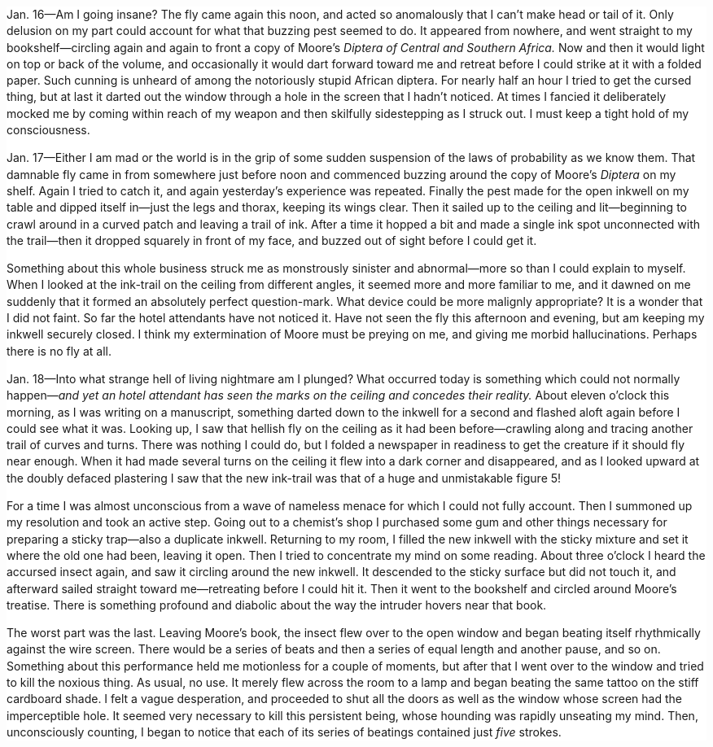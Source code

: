 Jan. 16—Am I going insane? The fly came again this noon, and acted so anomalously that I can’t make head or tail of it. Only delusion on my part could account for what that buzzing pest seemed to do. It appeared from nowhere, and went straight to my bookshelf—circling again and again to front a copy of Moore’s _Diptera of Central and Southern Africa._ Now and then it would light on top or back of the volume, and occasionally it would dart forward toward me and retreat before I could strike at it with a folded paper. Such cunning is unheard of among the notoriously stupid African diptera. For nearly half an hour I tried to get the cursed thing, but at last it darted out the window through a hole in the screen that I hadn’t noticed. At times I fancied it deliberately mocked me by coming within reach of my weapon and then skilfully sidestepping as I struck out. I must keep a tight hold of my consciousness.  

Jan. 17—Either I am mad or the world is in the grip of some sudden suspension of the laws of probability as we know them. That damnable fly came in from somewhere just before noon and commenced buzzing around the copy of Moore’s _Diptera_ on my shelf. Again I tried to catch it, and again yesterday’s experience was repeated. Finally the pest made for the open inkwell on my table and dipped itself in—just the legs and thorax, keeping its wings clear. Then it sailed up to the ceiling and lit—beginning to crawl around in a curved patch and leaving a trail of ink. After a time it hopped a bit and made a single ink spot unconnected with the trail—then it dropped squarely in front of my face, and buzzed out of sight before I could get it.  

Something about this whole business struck me as monstrously sinister and abnormal—more so than I could explain to myself. When I looked at the ink-trail on the ceiling from different angles, it seemed more and more familiar to me, and it dawned on me suddenly that it formed an absolutely perfect question-mark. What device could be more malignly appropriate? It is a wonder that I did not faint. So far the hotel attendants have not noticed it. Have not seen the fly this afternoon and evening, but am keeping my inkwell securely closed. I think my extermination of Moore must be preying on me, and giving me morbid hallucinations. Perhaps there is no fly at all.  

Jan. 18—Into what strange hell of living nightmare am I plunged? What occurred today is something which could not normally happen—_and yet an hotel attendant has seen the marks on the ceiling and concedes their reality._ About eleven o’clock this morning, as I was writing on a manuscript, something darted down to the inkwell for a second and flashed aloft again before I could see what it was. Looking up, I saw that hellish fly on the ceiling as it had been before—crawling along and tracing another trail of curves and turns. There was nothing I could do, but I folded a newspaper in readiness to get the creature if it should fly near enough. When it had made several turns on the ceiling it flew into a dark corner and disappeared, and as I looked upward at the doubly defaced plastering I saw that the new ink-trail was that of a huge and unmistakable figure 5!  

For a time I was almost unconscious from a wave of nameless menace for which I could not fully account. Then I summoned up my resolution and took an active step. Going out to a chemist’s shop I purchased some gum and other things necessary for preparing a sticky trap—also a duplicate inkwell. Returning to my room, I filled the new inkwell with the sticky mixture and set it where the old one had been, leaving it open. Then I tried to concentrate my mind on some reading. About three o’clock I heard the accursed insect again, and saw it circling around the new inkwell. It descended to the sticky surface but did not touch it, and afterward sailed straight toward me—retreating before I could hit it. Then it went to the bookshelf and circled around Moore’s treatise. There is something profound and diabolic about the way the intruder hovers near that book.  

The worst part was the last. Leaving Moore’s book, the insect flew over to the open window and began beating itself rhythmically against the wire screen. There would be a series of beats and then a series of equal length and another pause, and so on. Something about this performance held me motionless for a couple of moments, but after that I went over to the window and tried to kill the noxious thing. As usual, no use. It merely flew across the room to a lamp and began beating the same tattoo on the stiff cardboard shade. I felt a vague desperation, and proceeded to shut all the doors as well as the window whose screen had the imperceptible hole. It seemed very necessary to kill this persistent being, whose hounding was rapidly unseating my mind. Then, unconsciously counting, I began to notice that each of its series of beatings contained just _five_ strokes.  
